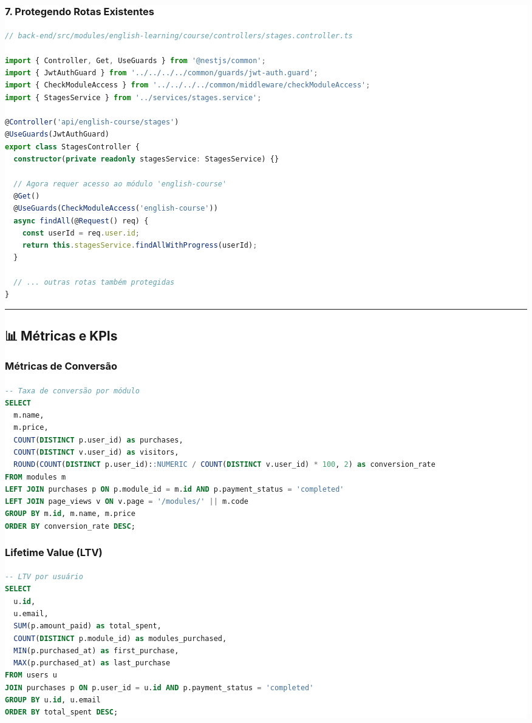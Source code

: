 ### 7. Protegendo Rotas Existentes

```typescript
// back-end/src/modules/english-learning/course/controllers/stages.controller.ts

import { Controller, Get, UseGuards } from '@nestjs/common';
import { JwtAuthGuard } from '../../../../common/guards/jwt-auth.guard';
import { CheckModuleAccess } from '../../../../common/middleware/checkModuleAccess';
import { StagesService } from '../services/stages.service';

@Controller('api/english-course/stages')
@UseGuards(JwtAuthGuard)
export class StagesController {
  constructor(private readonly stagesService: StagesService) {}

  // Agora requer acesso ao módulo 'english-course'
  @Get()
  @UseGuards(CheckModuleAccess('english-course'))
  async findAll(@Request() req) {
    const userId = req.user.id;
    return this.stagesService.findAllWithProgress(userId);
  }

  // ... outras rotas também protegidas
}
```

---

## 📊 Métricas e KPIs

### Métricas de Conversão

```sql
-- Taxa de conversão por módulo
SELECT
  m.name,
  m.price,
  COUNT(DISTINCT p.user_id) as purchases,
  COUNT(DISTINCT v.user_id) as visitors,
  ROUND(COUNT(DISTINCT p.user_id)::NUMERIC / COUNT(DISTINCT v.user_id) * 100, 2) as conversion_rate
FROM modules m
LEFT JOIN purchases p ON p.module_id = m.id AND p.payment_status = 'completed'
LEFT JOIN page_views v ON v.page = '/modules/' || m.code
GROUP BY m.id, m.name, m.price
ORDER BY conversion_rate DESC;
```

### Lifetime Value (LTV)

```sql
-- LTV por usuário
SELECT
  u.id,
  u.email,
  SUM(p.amount_paid) as total_spent,
  COUNT(DISTINCT p.module_id) as modules_purchased,
  MIN(p.purchased_at) as first_purchase,
  MAX(p.purchased_at) as last_purchase
FROM users u
JOIN purchases p ON p.user_id = u.id AND p.payment_status = 'completed'
GROUP BY u.id, u.email
ORDER BY total_spent DESC;
```
